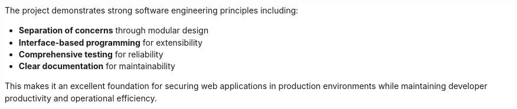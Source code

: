 The project demonstrates strong software engineering principles including:

- **Separation of concerns** through modular design
- **Interface-based programming** for extensibility
- **Comprehensive testing** for reliability
- **Clear documentation** for maintainability

This makes it an excellent foundation for securing web applications in production environments while maintaining developer productivity and operational efficiency.